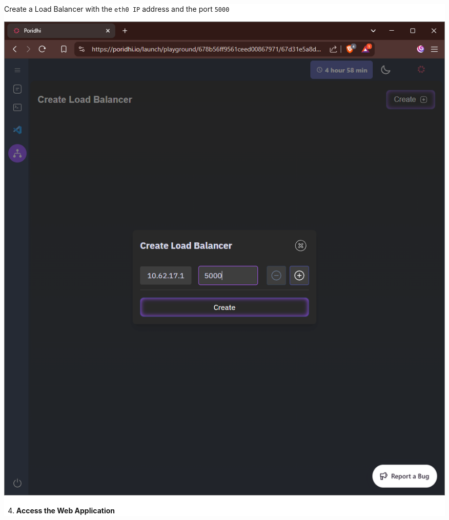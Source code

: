    Create a Load Balancer with the `eth0 IP` address and the port `5000`

   ![](./assets/loadb.png)
   
4. **Access the Web Application**
